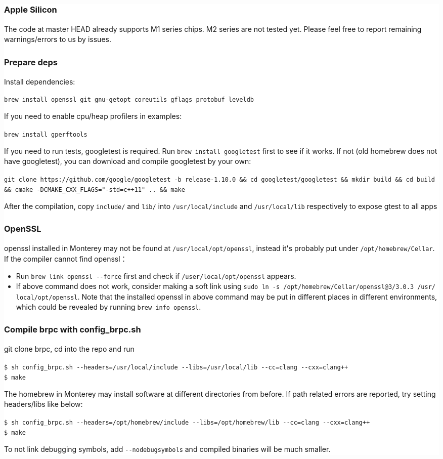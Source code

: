 ### Apple Silicon

The code at master HEAD already supports M1 series chips. M2 series are not tested yet. Please feel free to report remaining warnings/errors to us by issues.

### Prepare deps

Install dependencies:
```shell
brew install openssl git gnu-getopt coreutils gflags protobuf leveldb
```

If you need to enable cpu/heap profilers in examples:
```shell
brew install gperftools
```

If you need to run tests, googletest is required. Run `brew install googletest` first to see if it works. If not (old homebrew does not have googletest), you can download and compile googletest by your own:
```shell
git clone https://github.com/google/googletest -b release-1.10.0 && cd googletest/googletest && mkdir build && cd build && cmake -DCMAKE_CXX_FLAGS="-std=c++11" .. && make
```
After the compilation, copy `include/` and `lib/` into `/usr/local/include` and `/usr/local/lib` respectively to expose gtest to all apps

### OpenSSL

openssl installed in Monterey may not be found at `/usr/local/opt/openssl`, instead it's probably put under `/opt/homebrew/Cellar`. If the compiler cannot find openssl：

* Run `brew link openssl --force` first and check if `/user/local/opt/openssl` appears.
* If above command does not work, consider making a soft link using `sudo ln -s /opt/homebrew/Cellar/openssl@3/3.0.3 /usr/local/opt/openssl`. Note that the installed openssl in above command may be put in different places in different environments, which could be revealed by running `brew info openssl`.

### Compile brpc with config_brpc.sh
git clone brpc, cd into the repo and run
```shell
$ sh config_brpc.sh --headers=/usr/local/include --libs=/usr/local/lib --cc=clang --cxx=clang++
$ make
```

The homebrew in Monterey may install software at different directories from before. If path related errors are reported, try setting headers/libs like below:

```shell
$ sh config_brpc.sh --headers=/opt/homebrew/include --libs=/opt/homebrew/lib --cc=clang --cxx=clang++
$ make
```

To not link debugging symbols, add `--nodebugsymbols` and compiled binaries will be much smaller.
